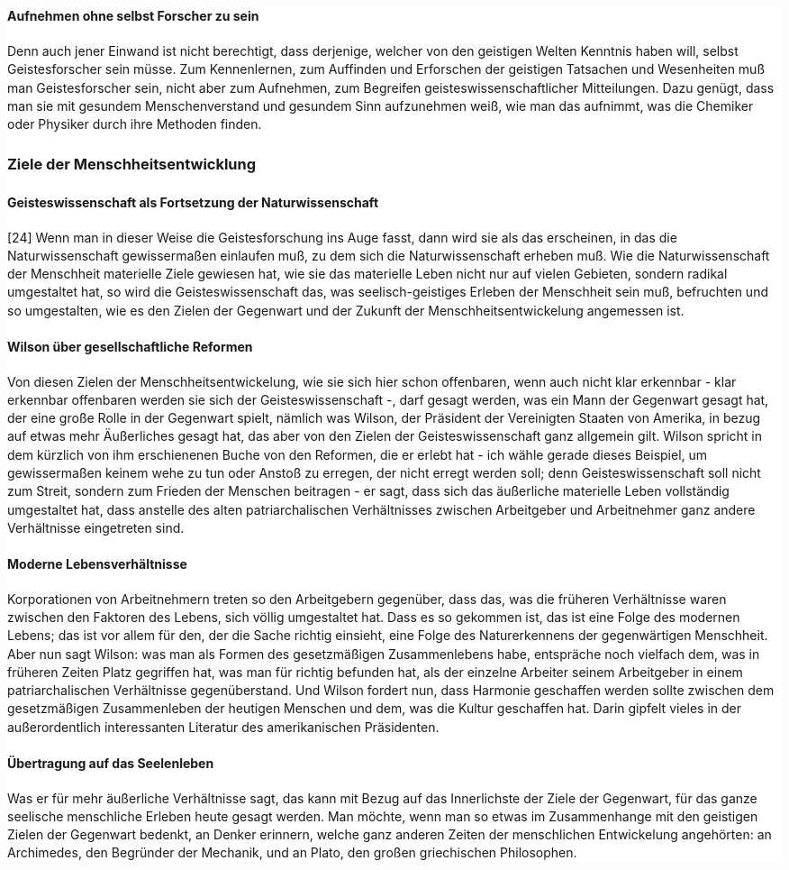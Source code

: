 #### Aufnehmen ohne selbst Forscher zu sein

Denn auch jener Einwand ist nicht berechtigt, dass derjenige, welcher von den geistigen Welten Kenntnis haben will, selbst Geistesforscher sein müsse. Zum Kennenlernen, zum Auffinden und Erforschen der geistigen Tatsachen und Wesenheiten muß man Geistesforscher sein, nicht aber zum Aufnehmen, zum Begreifen geisteswissenschaftlicher Mitteilungen. Dazu genügt, dass man sie mit gesundem Menschenverstand und gesundem Sinn aufzunehmen weiß, wie man das aufnimmt, was die Chemiker oder Physiker durch ihre Methoden finden.

### Ziele der Menschheitsentwicklung

#### Geisteswissenschaft als Fortsetzung der Naturwissenschaft

[24] Wenn man in dieser Weise die Geistesforschung ins Auge fasst, dann wird sie als das erscheinen, in das die Naturwissenschaft gewissermaßen einlaufen muß, zu dem sich die Naturwissenschaft erheben muß. Wie die Naturwissenschaft der Menschheit materielle Ziele gewiesen hat, wie sie das materielle Leben nicht nur auf vielen Gebieten, sondern radikal umgestaltet hat, so wird die Geisteswissenschaft das, was seelisch-geistiges Erleben der Menschheit sein muß, befruchten und so umgestalten, wie es den Zielen der Gegenwart und der Zukunft der Menschheitsentwickelung angemessen ist.

#### Wilson über gesellschaftliche Reformen

Von diesen Zielen der Menschheitsentwickelung, wie sie sich hier schon offenbaren, wenn auch nicht klar erkennbar - klar erkennbar offenbaren werden sie sich der Geisteswissenschaft -, darf gesagt werden, was ein Mann der Gegenwart gesagt hat, der eine große Rolle in der Gegenwart spielt, nämlich was Wilson, der Präsident der Vereinigten Staaten von Amerika, in bezug auf etwas mehr Äußerliches gesagt hat, das aber von den Zielen der Geisteswissenschaft ganz allgemein gilt. Wilson spricht in dem kürzlich von ihm erschienenen Buche von den Reformen, die er erlebt hat - ich wähle gerade dieses Beispiel, um gewissermaßen keinem wehe zu tun oder Anstoß zu erregen, der nicht erregt werden soll; denn Geisteswissenschaft soll nicht zum Streit, sondern zum Frieden der Menschen beitragen - er sagt, dass sich das äußerliche materielle Leben vollständig umgestaltet hat, dass anstelle des alten patriarchalischen Verhältnisses zwischen Arbeitgeber und Arbeitnehmer ganz andere Verhältnisse eingetreten sind.

#### Moderne Lebensverhältnisse

Korporationen von Arbeitnehmern treten so den Arbeitgebern gegenüber, dass das, was die früheren Verhältnisse waren zwischen den Faktoren des Lebens, sich völlig umgestaltet hat. Dass es so gekommen ist, das ist eine Folge des modernen Lebens; das ist vor allem für den, der die Sache richtig einsieht, eine Folge des Naturerkennens der gegenwärtigen Menschheit. Aber nun sagt Wilson: was man als Formen des gesetzmäßigen Zusammenlebens habe, entspräche noch vielfach dem, was in früheren Zeiten Platz gegriffen hat, was man für richtig befunden hat, als der einzelne Arbeiter seinem Arbeitgeber in einem patriarchalischen Verhältnisse gegenüberstand. Und Wilson fordert nun, dass Harmonie geschaffen werden sollte zwischen dem gesetzmäßigen Zusammenleben der heutigen Menschen und dem, was die Kultur geschaffen hat. Darin gipfelt vieles in der außerordentlich interessanten Literatur des amerikanischen Präsidenten.

#### Übertragung auf das Seelenleben

Was er für mehr äußerliche Verhältnisse sagt, das kann mit Bezug auf das Innerlichste der Ziele der Gegenwart, für das ganze seelische menschliche Erleben heute gesagt werden. Man möchte, wenn man so etwas im Zusammenhange mit den geistigen Zielen der Gegenwart bedenkt, an Denker erinnern, welche ganz anderen Zeiten der menschlichen Entwickelung angehörten: an Archimedes, den Begründer der Mechanik, und an Plato, den großen griechischen Philosophen.
